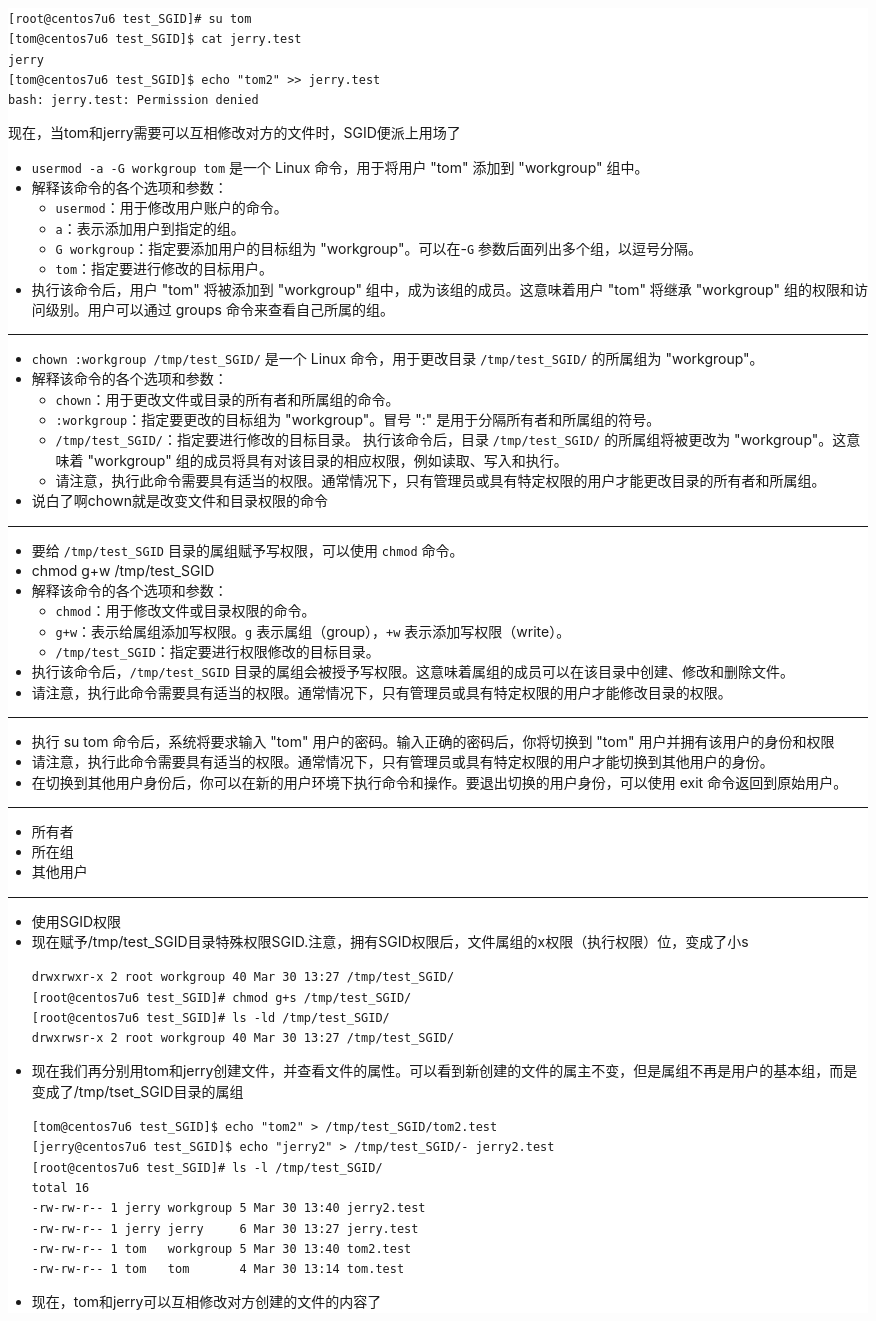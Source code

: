  ```
  [root@centos7u6 test_SGID]# su tom
  [tom@centos7u6 test_SGID]$ cat jerry.test 
  jerry
  [tom@centos7u6 test_SGID]$ echo "tom2" >> jerry.test 
  bash: jerry.test: Permission denied
  ```
  现在，当tom和jerry需要可以互相修改对方的文件时，SGID便派上用场了
- `usermod -a -G workgroup tom` 是一个 Linux 命令，用于将用户 "tom" 添加到 "workgroup" 组中。
- 解释该命令的各个选项和参数：
  - `usermod`：用于修改用户账户的命令。
  - `a`：表示添加用户到指定的组。
  - `G workgroup`：指定要添加用户的目标组为 "workgroup"。可以在-`G` 参数后面列出多个组，以逗号分隔。
  - `tom`：指定要进行修改的目标用户。
- 执行该命令后，用户 "tom" 将被添加到 "workgroup" 组中，成为该组的成员。这意味着用户 "tom" 将继承 "workgroup" 组的权限和访问级别。用户可以通过 groups 命令来查看自己所属的组。
---
- `chown :workgroup /tmp/test_SGID/` 是一个 Linux 命令，用于更改目录 `/tmp/test_SGID/` 的所属组为 "workgroup"。
- 解释该命令的各个选项和参数：
  - `chown`：用于更改文件或目录的所有者和所属组的命令。
  - `:workgroup`：指定要更改的目标组为 "workgroup"。冒号 ":" 是用于分隔所有者和所属组的符号。
  - `/tmp/test_SGID/`：指定要进行修改的目标目录。
  执行该命令后，目录 `/tmp/test_SGID/` 的所属组将被更改为 "workgroup"。这意味着 "workgroup" 组的成员将具有对该目录的相应权限，例如读取、写入和执行。
  - 请注意，执行此命令需要具有适当的权限。通常情况下，只有管理员或具有特定权限的用户才能更改目录的所有者和所属组。
- 说白了啊chown就是改变文件和目录权限的命令
---
- 要给 `/tmp/test_SGID` 目录的属组赋予写权限，可以使用 `chmod` 命令。
- chmod g+w /tmp/test_SGID
- 解释该命令的各个选项和参数：
  - `chmod`：用于修改文件或目录权限的命令。
  - `g+w`：表示给属组添加写权限。`g` 表示属组（group），`+w` 表示添加写权限（write）。
  - `/tmp/test_SGID`：指定要进行权限修改的目标目录。
- 执行该命令后，`/tmp/test_SGID` 目录的属组会被授予写权限。这意味着属组的成员可以在该目录中创建、修改和删除文件。
- 请注意，执行此命令需要具有适当的权限。通常情况下，只有管理员或具有特定权限的用户才能修改目录的权限。
---
- 执行 su tom 命令后，系统将要求输入 "tom" 用户的密码。输入正确的密码后，你将切换到 "tom" 用户并拥有该用户的身份和权限
- 请注意，执行此命令需要具有适当的权限。通常情况下，只有管理员或具有特定权限的用户才能切换到其他用户的身份。
- 在切换到其他用户身份后，你可以在新的用户环境下执行命令和操作。要退出切换的用户身份，可以使用 exit 命令返回到原始用户。
---
- 所有者
- 所在组
- 其他用户
---
- 使用SGID权限
- 现在赋予/tmp/test_SGID目录特殊权限SGID.注意，拥有SGID权限后，文件属组的x权限（执行权限）位，变成了小s
  ```
  drwxrwxr-x 2 root workgroup 40 Mar 30 13:27 /tmp/test_SGID/
  [root@centos7u6 test_SGID]# chmod g+s /tmp/test_SGID/
  [root@centos7u6 test_SGID]# ls -ld /tmp/test_SGID/
  drwxrwsr-x 2 root workgroup 40 Mar 30 13:27 /tmp/test_SGID/
  ```
- 现在我们再分别用tom和jerry创建文件，并查看文件的属性。可以看到新创建的文件的属主不变，但是属组不再是用户的基本组，而是变成了/tmp/tset_SGID目录的属组
  ```
  [tom@centos7u6 test_SGID]$ echo "tom2" > /tmp/test_SGID/tom2.test
  [jerry@centos7u6 test_SGID]$ echo "jerry2" > /tmp/test_SGID/- jerry2.test
  [root@centos7u6 test_SGID]# ls -l /tmp/test_SGID/
  total 16
  -rw-rw-r-- 1 jerry workgroup 5 Mar 30 13:40 jerry2.test
  -rw-rw-r-- 1 jerry jerry     6 Mar 30 13:27 jerry.test
  -rw-rw-r-- 1 tom   workgroup 5 Mar 30 13:40 tom2.test
  -rw-rw-r-- 1 tom   tom       4 Mar 30 13:14 tom.test
  ```
- 现在，tom和jerry可以互相修改对方创建的文件的内容了
  ```
  ```